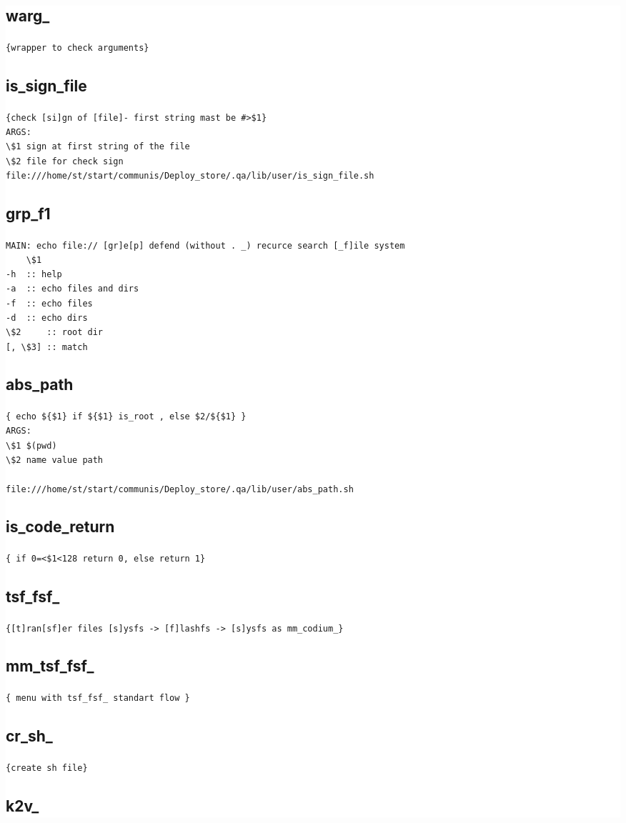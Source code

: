 ## warg_ 

    {wrapper to check arguments}

## is_sign_file 

    {check [si]gn of [file]- first string mast be #>$1}
    ARGS: 
    \$1 sign at first string of the file
    \$2 file for check sign
    file:///home/st/start/communis/Deploy_store/.qa/lib/user/is_sign_file.sh

## grp_f1

    MAIN: echo file:// [gr]e[p] defend (without . _) recurce search [_f]ile system
        \$1 
    -h  :: help
    -a  :: echo files and dirs
    -f  :: echo files
    -d  :: echo dirs
    \$2     :: root dir
    [, \$3] :: match

## abs_path

    { echo ${$1} if ${$1} is_root , else $2/${$1} }
    ARGS: 
    \$1 $(pwd)
    \$2 name value path
    
    file:///home/st/start/communis/Deploy_store/.qa/lib/user/abs_path.sh   

## is_code_return

    { if 0=<$1<128 return 0, else return 1}

## tsf_fsf_

    {[t]ran[sf]er files [s]ysfs -> [f]lashfs -> [s]ysfs as mm_codium_}

## mm_tsf_fsf_

    { menu with tsf_fsf_ standart flow }

## cr_sh_

    {create sh file}

## k2v_ 
